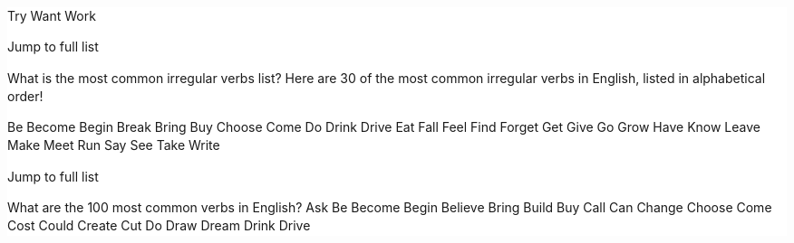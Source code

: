 Try
Want
Work

Jump to full list

What is the most common irregular verbs list?
Here are 30 of the most common irregular verbs in English, listed in alphabetical order!

Be
Become
Begin
Break
Bring
Buy
Choose
Come
Do
Drink
Drive
Eat
Fall
Feel
Find
Forget
Get
Give
Go
Grow
Have
Know
Leave
Make
Meet
Run
Say
See
Take
Write


Jump to full list

What are the 100 most common verbs in English?
Ask
Be
Become
Begin
Believe
Bring
Build
Buy
Call
Can
Change
Choose
Come
Cost
Could
Create
Cut
Do
Draw
Dream
Drink
Drive